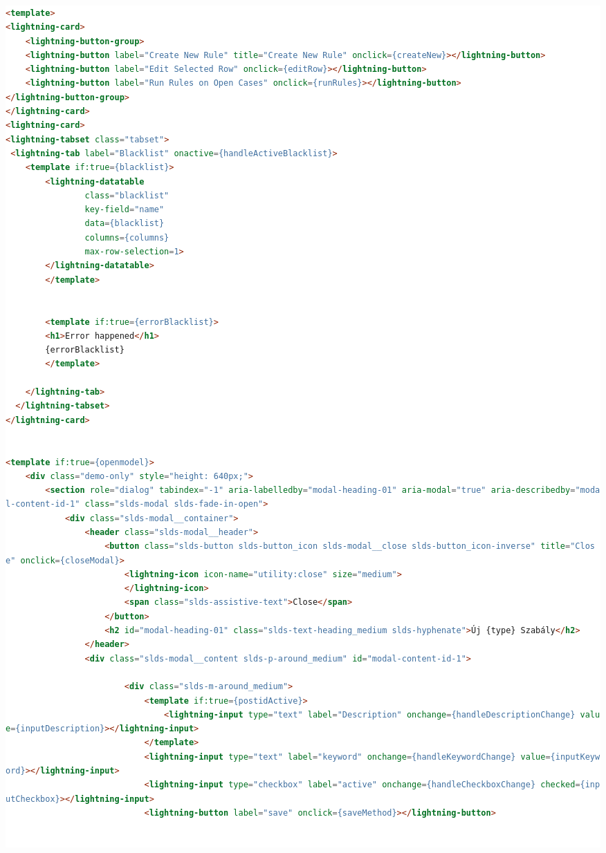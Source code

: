 
```html
<template>
<lightning-card>
    <lightning-button-group>
    <lightning-button label="Create New Rule" title="Create New Rule" onclick={createNew}></lightning-button>
    <lightning-button label="Edit Selected Row" onclick={editRow}></lightning-button>
    <lightning-button label="Run Rules on Open Cases" onclick={runRules}></lightning-button>
</lightning-button-group>
</lightning-card>
<lightning-card>
<lightning-tabset class="tabset">
 <lightning-tab label="Blacklist" onactive={handleActiveBlacklist}>
    <template if:true={blacklist}>
        <lightning-datatable
                class="blacklist"
                key-field="name"
                data={blacklist}
                columns={columns}
                max-row-selection=1>
        </lightning-datatable>
        </template>
        
        
        <template if:true={errorBlacklist}>
        <h1>Error happened</h1>
        {errorBlacklist}
        </template>

    </lightning-tab>
  </lightning-tabset>
</lightning-card>


<template if:true={openmodel}>
    <div class="demo-only" style="height: 640px;">
        <section role="dialog" tabindex="-1" aria-labelledby="modal-heading-01" aria-modal="true" aria-describedby="modal-content-id-1" class="slds-modal slds-fade-in-open">
            <div class="slds-modal__container">
                <header class="slds-modal__header">
                    <button class="slds-button slds-button_icon slds-modal__close slds-button_icon-inverse" title="Close" onclick={closeModal}>
                        <lightning-icon icon-name="utility:close" size="medium">
                        </lightning-icon>
                        <span class="slds-assistive-text">Close</span>
                    </button>
                    <h2 id="modal-heading-01" class="slds-text-heading_medium slds-hyphenate">Új {type} Szabály</h2>
                </header>
                <div class="slds-modal__content slds-p-around_medium" id="modal-content-id-1">
                    
                        <div class="slds-m-around_medium">
                            <template if:true={postidActive}>
                                <lightning-input type="text" label="Description" onchange={handleDescriptionChange} value={inputDescription}></lightning-input>
                            </template>
                            <lightning-input type="text" label="keyword" onchange={handleKeywordChange} value={inputKeyword}></lightning-input>
                            <lightning-input type="checkbox" label="active" onchange={handleCheckboxChange} checked={inputCheckbox}></lightning-input>
                            <lightning-button label="save" onclick={saveMethod}></lightning-button>

                                
```